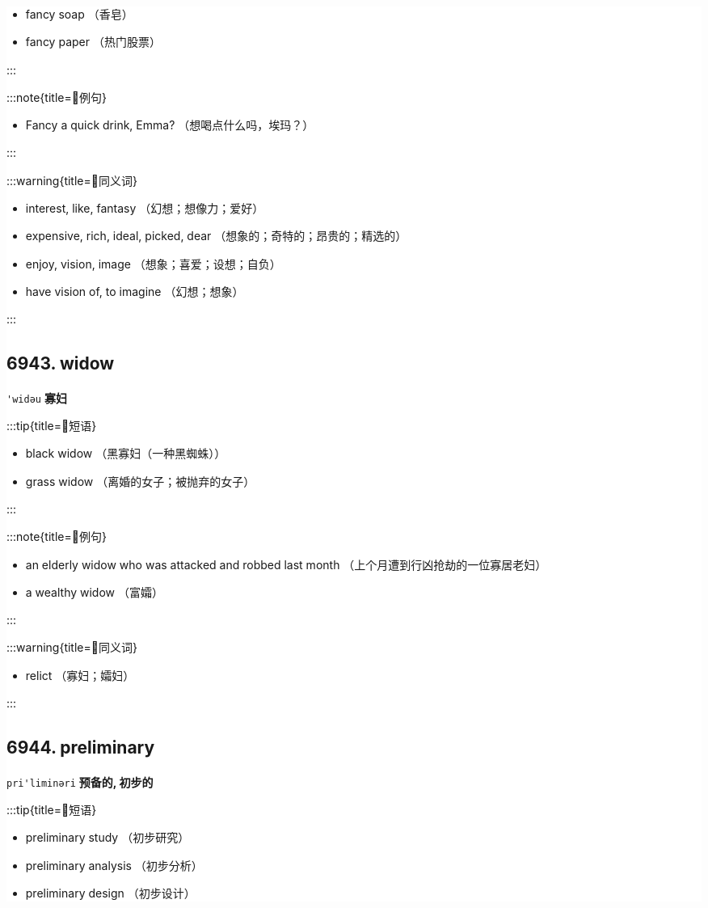 - fancy soap （香皂）

- fancy paper （热门股票）

:::

:::note{title=🎤例句}

- Fancy a quick drink, Emma? （想喝点什么吗，埃玛？）

:::

:::warning{title=🤔同义词}

- interest, like, fantasy （幻想；想像力；爱好）

- expensive, rich, ideal, picked, dear （想象的；奇特的；昂贵的；精选的）

- enjoy, vision, image （想象；喜爱；设想；自负）

- have vision of, to imagine （幻想；想象）

:::


## 6943. widow

`'widəu`  **寡妇**

:::tip{title=🤩短语}

- black widow （黑寡妇（一种黑蜘蛛））

- grass widow （离婚的女子；被抛弃的女子）

:::

:::note{title=🎤例句}

- an elderly widow who was attacked and robbed last month （上个月遭到行凶抢劫的一位寡居老妇）

- a wealthy widow （富孀）

:::

:::warning{title=🤔同义词}

- relict （寡妇；孀妇）

:::


## 6944. preliminary

`pri'liminəri`  **预备的, 初步的**

:::tip{title=🤩短语}

- preliminary study （初步研究）

- preliminary analysis （初步分析）

- preliminary design （初步设计）
